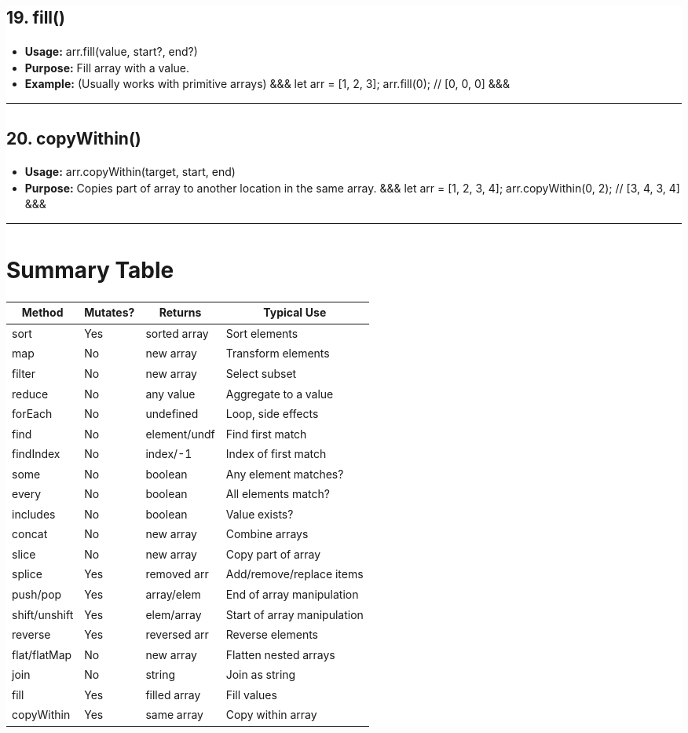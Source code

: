 
## 19. fill()
- **Usage:** arr.fill(value, start?, end?)
- **Purpose:** Fill array with a value.
- **Example:** (Usually works with primitive arrays)
&&&
let arr = [1, 2, 3];
arr.fill(0); // [0, 0, 0]
&&&

---

## 20. copyWithin()
- **Usage:** arr.copyWithin(target, start, end)
- **Purpose:** Copies part of array to another location in the same array.
&&&
let arr = [1, 2, 3, 4];
arr.copyWithin(0, 2); // [3, 4, 3, 4]
&&&

---

# Summary Table

| Method         | Mutates? | Returns      | Typical Use                |
|----------------|----------|--------------|----------------------------|
| sort           | Yes      | sorted array | Sort elements              |
| map            | No       | new array    | Transform elements         |
| filter         | No       | new array    | Select subset              |
| reduce         | No       | any value    | Aggregate to a value       |
| forEach        | No       | undefined    | Loop, side effects         |
| find           | No       | element/undf | Find first match           |
| findIndex      | No       | index/-1     | Index of first match       |
| some           | No       | boolean      | Any element matches?       |
| every          | No       | boolean      | All elements match?        |
| includes       | No       | boolean      | Value exists?              |
| concat         | No       | new array    | Combine arrays             |
| slice          | No       | new array    | Copy part of array         |
| splice         | Yes      | removed arr  | Add/remove/replace items   |
| push/pop       | Yes      | array/elem   | End of array manipulation  |
| shift/unshift  | Yes      | elem/array   | Start of array manipulation|
| reverse        | Yes      | reversed arr | Reverse elements           |
| flat/flatMap   | No       | new array    | Flatten nested arrays      |
| join           | No       | string       | Join as string             |
| fill           | Yes      | filled array | Fill values                |
| copyWithin     | Yes      | same array   | Copy within array          |